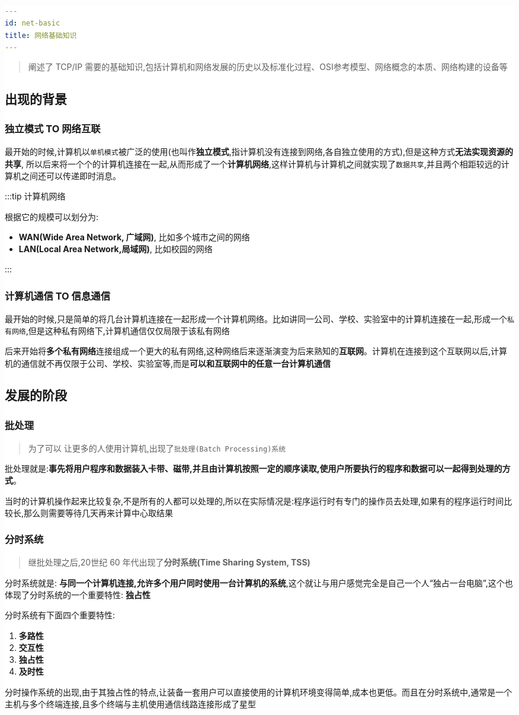 ```yaml
---
id: net-basic
title: 网络基础知识
---
```


> 阐述了 TCP/IP 需要的基础知识,包括计算机和网络发展的历史以及标准化过程、OSI参考模型、网络概念的本质、网络构建的设备等

## 出现的背景

### 独立模式 TO 网络互联

最开始的时候,计算机以`单机模式`被广泛的使用(也叫作**独立模式**,指计算机没有连接到网络,各自独立使用的方式),但是这种方式**无法实现资源的共享**, 所以后来将一个个的计算机连接在一起,从而形成了一个**计算机网络**,这样计算机与计算机之间就实现了`数据共享`,并且两个相距较远的计算机之间还可以传递即时消息。

:::tip 计算机网络

根据它的规模可以划分为:

- **WAN(Wide Area Network, 广域网)**, 比如多个城市之间的网络
- **LAN(Local Area Network,局域网)**, 比如校园的网络

:::

### 计算机通信 TO 信息通信

最开始的时候,只是简单的将几台计算机连接在一起形成一个计算机网络。比如讲同一公司、学校、实验室中的计算机连接在一起,形成一个`私有网络`,但是这种私有网络下,计算机通信仅仅局限于该私有网络

后来开始将**多个私有网络**连接组成一个更大的私有网络,这种网络后来逐渐演变为后来熟知的**互联网**。计算机在连接到这个互联网以后,计算机的通信就不再仅限于公司、学校、实验室等,而是**可以和互联网中的任意一台计算机通信**

## 发展的阶段

### 批处理

> 为了可以 让更多的人使用计算机,出现了`批处理(Batch Processing)系统`

批处理就是:**事先将用户程序和数据装入卡带、磁带,并且由计算机按照一定的顺序读取,使用户所要执行的程序和数据可以一起得到处理的方式**。

当时的计算机操作起来比较复杂,不是所有的人都可以处理的,所以在实际情况是:程序运行时有专门的操作员去处理,如果有的程序运行时间比较长,那么则需要等待几天再来计算中心取结果

### 分时系统

> 继批处理之后,20世纪 60 年代出现了**分时系统(Time Sharing System, TSS)**

分时系统就是: **与同一个计算机连接,允许多个用户同时使用一台计算机的系统**,这个就让与用户感觉完全是自己一个人“独占一台电脑”,这个也体现了分时系统的一个重要特性: **独占性**

分时系统有下面四个重要特性:

1. **多路性**
2. **交互性**
3. **独占性**
4. **及时性**

分时操作系统的出现,由于其独占性的特点,让装备一套用户可以直接使用的计算机环境变得简单,成本也更低。而且在分时系统中,通常是一个主机与多个终端连接,且多个终端与主机使用通信线路连接形成了星型
